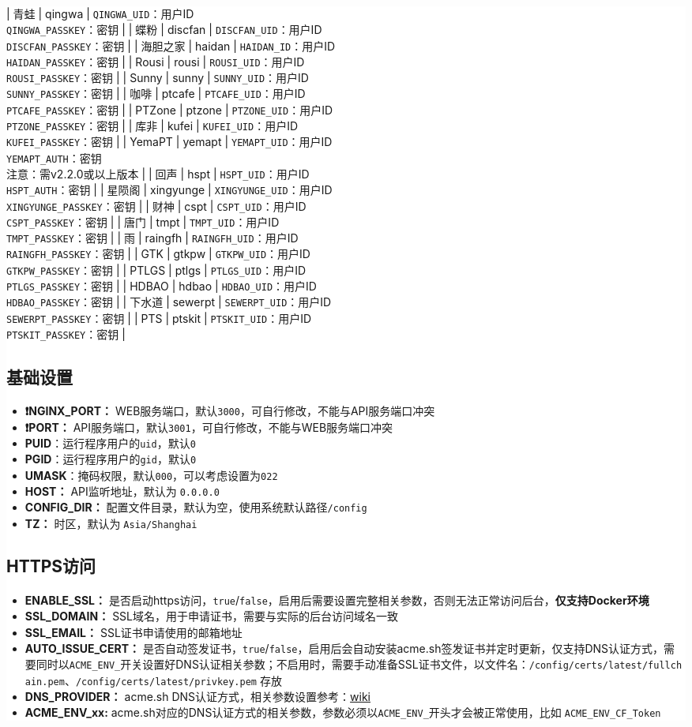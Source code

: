 |   青蛙   |    qingwa    |              `QINGWA_UID`：用户ID<br/>`QINGWA_PASSKEY`：密钥              |
|   蝶粉   |   discfan    |             `DISCFAN_UID`：用户ID<br/>`DISCFAN_PASSKEY`：密钥             |
|  海胆之家  |    haidan    |              `HAIDAN_ID`：用户ID<br/>`HAIDAN_PASSKEY`：密钥               |
| Rousi  |    rousi     |               `ROUSI_UID`：用户ID<br/>`ROUSI_PASSKEY`：密钥               |
| Sunny  |    sunny     |               `SUNNY_UID`：用户ID<br/>`SUNNY_PASSKEY`：密钥               |
|   咖啡   |    ptcafe    |              `PTCAFE_UID`：用户ID<br/>`PTCAFE_PASSKEY`：密钥              |
| PTZone |    ptzone    |              `PTZONE_UID`：用户ID<br/>`PTZONE_PASSKEY`：密钥              |
|   库非   |    kufei     |               `KUFEI_UID`：用户ID<br/>`KUFEI_PASSKEY`：密钥               |
| YemaPT |    yemapt    |     `YEMAPT_UID`：用户ID<br/>`YEMAPT_AUTH`：密钥<br/>注意：需v2.2.0或以上版本      |
 |   回声   |     hspt     |       `HSPT_UID`：用户ID<br/>`HSPT_AUTH`：密钥        |
|  星陨阁   |  xingyunge   | `XINGYUNGE_UID`：用户ID<br/>`XINGYUNGE_PASSKEY`：密钥 |
|   财神   |     cspt     |      `CSPT_UID`：用户ID<br/>`CSPT_PASSKEY`：密钥      |
|   唐门   |     tmpt     |      `TMPT_UID`：用户ID<br/>`TMPT_PASSKEY`：密钥      |
|   雨    |   raingfh    |   `RAINGFH_UID`：用户ID<br/>`RAINGFH_PASSKEY`：密钥   |
|   GTK    |   gtkpw    |   `GTKPW_UID`：用户ID<br/>`GTKPW_PASSKEY`：密钥   |
|   PTLGS    |   ptlgs    |   `PTLGS_UID`：用户ID<br/>`PTLGS_PASSKEY`：密钥   |
|   HDBAO    |   hdbao    |   `HDBAO_UID`：用户ID<br/>`HDBAO_PASSKEY`：密钥   |
|   下水道    |   sewerpt    |   `SEWERPT_UID`：用户ID<br/>`SEWERPT_PASSKEY`：密钥   |
|   PTS    |   ptskit    |   `PTSKIT_UID`：用户ID<br/>`PTSKIT_PASSKEY`：密钥   |

## 基础设置
- **❗NGINX_PORT：** WEB服务端口，默认`3000`，可自行修改，不能与API服务端口冲突
- **❗PORT：** API服务端口，默认`3001`，可自行修改，不能与WEB服务端口冲突
- **PUID**：运行程序用户的`uid`，默认`0`
- **PGID**：运行程序用户的`gid`，默认`0`
- **UMASK**：掩码权限，默认`000`，可以考虑设置为`022`
- **HOST：** API监听地址，默认为 `0.0.0.0`
- **CONFIG_DIR：** 配置文件目录，默认为空，使用系统默认路径`/config`
- **TZ：** 时区，默认为 `Asia/Shanghai`


## HTTPS访问
- **ENABLE_SSL：** 是否启动https访问，`true`/`false`，启用后需要设置完整相关参数，否则无法正常访问后台，**仅支持Docker环境**
- **SSL_DOMAIN：** SSL域名，用于申请证书，需要与实际的后台访问域名一致
- **SSL_EMAIL：** SSL证书申请使用的邮箱地址
- **AUTO_ISSUE_CERT：** 是否自动签发证书，`true`/`false`，启用后会自动安装acme.sh签发证书并定时更新，仅支持DNS认证方式，需要同时以`ACME_ENV_`开关设置好DNS认证相关参数；不启用时，需要手动准备SSL证书文件，以文件名：`/config/certs/latest/fullchain.pem`、`/config/certs/latest/privkey.pem` 存放
- **DNS_PROVIDER：** acme.sh DNS认证方式，相关参数设置参考：[wiki](https://github.com/acmesh-official/acme.sh/wiki/说明)
- **ACME_ENV_xx:** acme.sh对应的DNS认证方式的相关参数，参数必须以`ACME_ENV_`开头才会被正常使用，比如 `ACME_ENV_CF_Token`
